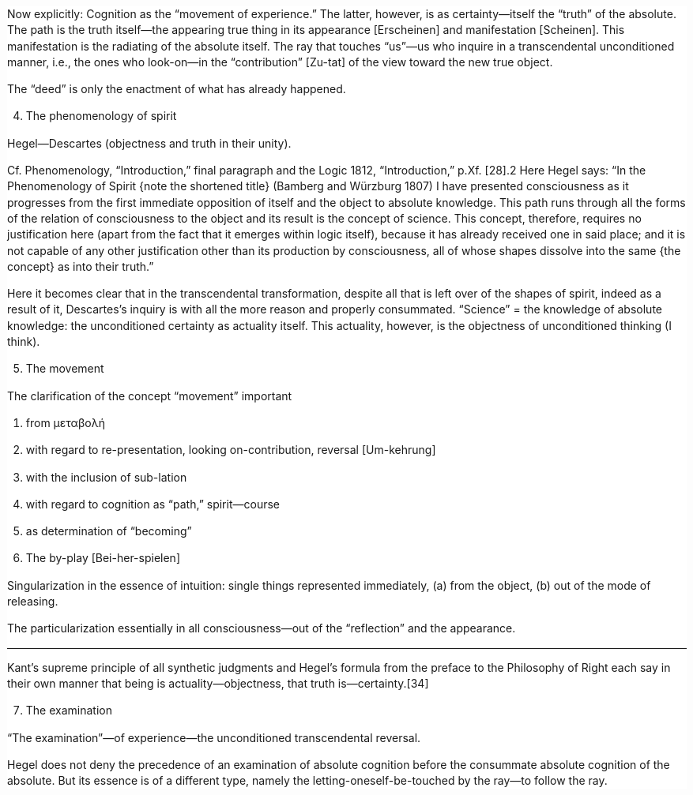 Now explicitly: Cognition as the “movement of experience.” The latter, however, is as certainty—itself the “truth” of the absolute. The path is the truth itself—the appearing true thing in its appearance [Erscheinen] and manifestation [Scheinen]. This manifestation is the radiating of the absolute itself. The ray that touches “us”—us who inquire in a transcendental unconditioned manner, i.e., the ones who look-on—in the “contribution” [Zu-tat] of the view toward the new true object.

The “deed” is only the enactment of what has already happened.

4. The phenomenology of spirit

Hegel—Descartes (objectness and truth in their unity).

Cf. Phenomenology, “Introduction,” final paragraph and the Logic 1812, “Introduction,” p.Xf. [28].2 Here Hegel says: “In the Phenomenology of Spirit {note the shortened title} (Bamberg and Würzburg 1807) I have presented consciousness as it progresses from the first immediate opposition of itself and the object to absolute knowledge. This path runs through all the forms of the relation of consciousness to the object and its result is the concept of science. This concept, therefore, requires no justification here (apart from the fact that it emerges within logic itself), because it has already received one in said place; and it is not capable of any other justification other than its production by consciousness, all of whose shapes dissolve into the same {the concept} as into their truth.”

Here it becomes clear that in the transcendental transformation, despite all that is left over of the shapes of spirit, indeed as a result of it, Descartes’s inquiry is with all the more reason and properly consummated. “Science” = the knowledge of absolute knowledge: the unconditioned certainty as actuality itself. This actuality, however, is the objectness of unconditioned thinking (I think).

5. The movement

The clarification of the concept “movement” important

1.  from μεταβολή

2.  with regard to re-presentation, looking on-contribution, reversal [Um-kehrung]

3.  with the inclusion of sub-lation

4.  with regard to cognition as “path,” spirit—course

5.  as determination of “becoming”

6. The by-play [Bei-her-spielen]

Singularization in the essence of intuition: single things represented immediately, (a) from the object, (b) out of the mode of releasing.

The particularization essentially in all consciousness—out of the “reflection” and the appearance.

* * *

Kant’s supreme principle of all synthetic judgments and Hegel’s formula from the preface to the Philosophy of Right each say in their own manner that being is actuality—objectness, that truth is—certainty.[34]

7. The examination

“The examination”—of experience—the unconditioned transcendental reversal.

Hegel does not deny the precedence of an examination of absolute cognition before the consummate absolute cognition of the absolute. But its essence is of a different type, namely the letting-oneself-be-touched by the ray—to follow the ray.
